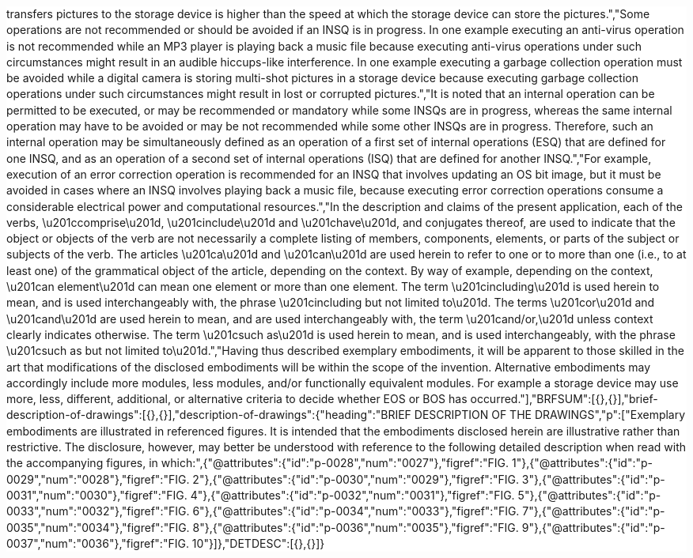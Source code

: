 transfers pictures to the storage device is higher than the speed at which the storage device can store the pictures.","Some operations are not recommended or should be avoided if an INSQ is in progress. In one example executing an anti-virus operation is not recommended while an MP3 player is playing back a music file because executing anti-virus operations under such circumstances might result in an audible hiccups-like interference. In one example executing a garbage collection operation must be avoided while a digital camera is storing multi-shot pictures in a storage device because executing garbage collection operations under such circumstances might result in lost or corrupted pictures.","It is noted that an internal operation can be permitted to be executed, or may be recommended or mandatory while some INSQs are in progress, whereas the same internal operation may have to be avoided or may be not recommended while some other INSQs are in progress. Therefore, such an internal operation may be simultaneously defined as an operation of a first set of internal operations (ESQ) that are defined for one INSQ, and as an operation of a second set of internal operations (ISQ) that are defined for another INSQ.","For example, execution of an error correction operation is recommended for an INSQ that involves updating an OS bit image, but it must be avoided in cases where an INSQ involves playing back a music file, because executing error correction operations consume a considerable electrical power and computational resources.","In the description and claims of the present application, each of the verbs, \u201ccomprise\u201d, \u201cinclude\u201d and \u201chave\u201d, and conjugates thereof, are used to indicate that the object or objects of the verb are not necessarily a complete listing of members, components, elements, or parts of the subject or subjects of the verb. The articles \u201ca\u201d and \u201can\u201d are used herein to refer to one or to more than one (i.e., to at least one) of the grammatical object of the article, depending on the context. By way of example, depending on the context, \u201can element\u201d can mean one element or more than one element. The term \u201cincluding\u201d is used herein to mean, and is used interchangeably with, the phrase \u201cincluding but not limited to\u201d. The terms \u201cor\u201d and \u201cand\u201d are used herein to mean, and are used interchangeably with, the term \u201cand\/or,\u201d unless context clearly indicates otherwise. The term \u201csuch as\u201d is used herein to mean, and is used interchangeably, with the phrase \u201csuch as but not limited to\u201d.","Having thus described exemplary embodiments, it will be apparent to those skilled in the art that modifications of the disclosed embodiments will be within the scope of the invention. Alternative embodiments may accordingly include more modules, less modules, and\/or functionally equivalent modules. For example a storage device may use more, less, different, additional, or alternative criteria to decide whether EOS or BOS has occurred."],"BRFSUM":[{},{}],"brief-description-of-drawings":[{},{}],"description-of-drawings":{"heading":"BRIEF DESCRIPTION OF THE DRAWINGS","p":["Exemplary embodiments are illustrated in referenced figures. It is intended that the embodiments disclosed herein are illustrative rather than restrictive. The disclosure, however, may better be understood with reference to the following detailed description when read with the accompanying figures, in which:",{"@attributes":{"id":"p-0028","num":"0027"},"figref":"FIG. 1"},{"@attributes":{"id":"p-0029","num":"0028"},"figref":"FIG. 2"},{"@attributes":{"id":"p-0030","num":"0029"},"figref":"FIG. 3"},{"@attributes":{"id":"p-0031","num":"0030"},"figref":"FIG. 4"},{"@attributes":{"id":"p-0032","num":"0031"},"figref":"FIG. 5"},{"@attributes":{"id":"p-0033","num":"0032"},"figref":"FIG. 6"},{"@attributes":{"id":"p-0034","num":"0033"},"figref":"FIG. 7"},{"@attributes":{"id":"p-0035","num":"0034"},"figref":"FIG. 8"},{"@attributes":{"id":"p-0036","num":"0035"},"figref":"FIG. 9"},{"@attributes":{"id":"p-0037","num":"0036"},"figref":"FIG. 10"}]},"DETDESC":[{},{}]}
